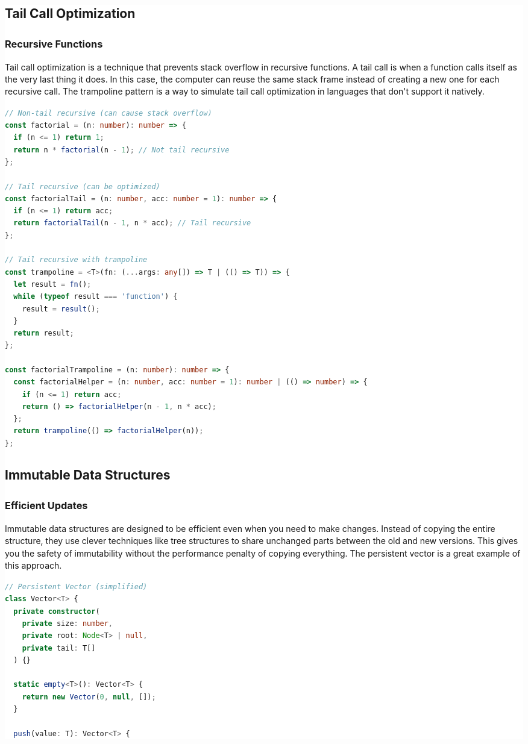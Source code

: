 ```typescript
```

## Tail Call Optimization

### Recursive Functions

Tail call optimization is a technique that prevents stack overflow in recursive functions. A tail call is when a function calls itself as the very last thing it does. In this case, the computer can reuse the same stack frame instead of creating a new one for each recursive call. The trampoline pattern is a way to simulate tail call optimization in languages that don't support it natively.
```typescript
// Non-tail recursive (can cause stack overflow)
const factorial = (n: number): number => {
  if (n <= 1) return 1;
  return n * factorial(n - 1); // Not tail recursive
};

// Tail recursive (can be optimized)
const factorialTail = (n: number, acc: number = 1): number => {
  if (n <= 1) return acc;
  return factorialTail(n - 1, n * acc); // Tail recursive
};

// Tail recursive with trampoline
const trampoline = <T>(fn: (...args: any[]) => T | (() => T)) => {
  let result = fn();
  while (typeof result === 'function') {
    result = result();
  }
  return result;
};

const factorialTrampoline = (n: number): number => {
  const factorialHelper = (n: number, acc: number = 1): number | (() => number) => {
    if (n <= 1) return acc;
    return () => factorialHelper(n - 1, n * acc);
  };
  return trampoline(() => factorialHelper(n));
};
```

## Immutable Data Structures

### Efficient Updates

Immutable data structures are designed to be efficient even when you need to make changes. Instead of copying the entire structure, they use clever techniques like tree structures to share unchanged parts between the old and new versions. This gives you the safety of immutability without the performance penalty of copying everything. The persistent vector is a great example of this approach.
```typescript
// Persistent Vector (simplified)
class Vector<T> {
  private constructor(
    private size: number,
    private root: Node<T> | null,
    private tail: T[]
  ) {}

  static empty<T>(): Vector<T> {
    return new Vector(0, null, []);
  }

  push(value: T): Vector<T> {
```